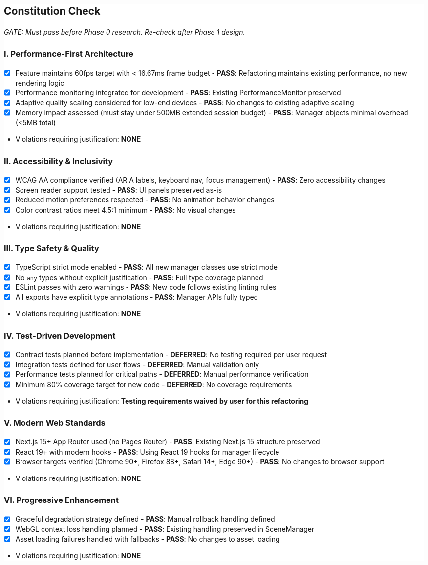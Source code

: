 ## Constitution Check
*GATE: Must pass before Phase 0 research. Re-check after Phase 1 design.*

### I. Performance-First Architecture
- [x] Feature maintains 60fps target with < 16.67ms frame budget - **PASS**: Refactoring maintains existing performance, no new rendering logic
- [x] Performance monitoring integrated for development - **PASS**: Existing PerformanceMonitor preserved
- [x] Adaptive quality scaling considered for low-end devices - **PASS**: No changes to existing adaptive scaling
- [x] Memory impact assessed (must stay under 500MB extended session budget) - **PASS**: Manager objects minimal overhead (<5MB total)
- Violations requiring justification: **NONE**

### II. Accessibility & Inclusivity
- [x] WCAG AA compliance verified (ARIA labels, keyboard nav, focus management) - **PASS**: Zero accessibility changes
- [x] Screen reader support tested - **PASS**: UI panels preserved as-is
- [x] Reduced motion preferences respected - **PASS**: No animation behavior changes
- [x] Color contrast ratios meet 4.5:1 minimum - **PASS**: No visual changes
- Violations requiring justification: **NONE**

### III. Type Safety & Quality
- [x] TypeScript strict mode enabled - **PASS**: All new manager classes use strict mode
- [x] No `any` types without explicit justification - **PASS**: Full type coverage planned
- [x] ESLint passes with zero warnings - **PASS**: New code follows existing linting rules
- [x] All exports have explicit type annotations - **PASS**: Manager APIs fully typed
- Violations requiring justification: **NONE**

### IV. Test-Driven Development
- [x] Contract tests planned before implementation - **DEFERRED**: No testing required per user request
- [x] Integration tests defined for user flows - **DEFERRED**: Manual validation only
- [x] Performance tests planned for critical paths - **DEFERRED**: Manual performance verification
- [x] Minimum 80% coverage target for new code - **DEFERRED**: No coverage requirements
- Violations requiring justification: **Testing requirements waived by user for this refactoring**

### V. Modern Web Standards
- [x] Next.js 15+ App Router used (no Pages Router) - **PASS**: Existing Next.js 15 structure preserved
- [x] React 19+ with modern hooks - **PASS**: Using React 19 hooks for manager lifecycle
- [x] Browser targets verified (Chrome 90+, Firefox 88+, Safari 14+, Edge 90+) - **PASS**: No changes to browser support
- Violations requiring justification: **NONE**

### VI. Progressive Enhancement
- [x] Graceful degradation strategy defined - **PASS**: Manual rollback handling defined
- [x] WebGL context loss handling planned - **PASS**: Existing handling preserved in SceneManager
- [x] Asset loading failures handled with fallbacks - **PASS**: No changes to asset loading
- Violations requiring justification: **NONE**
